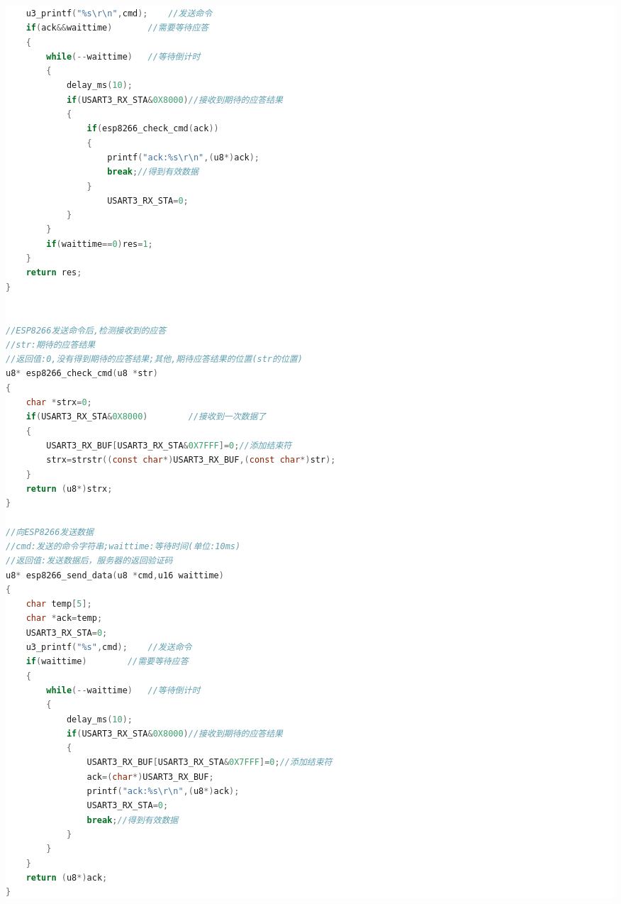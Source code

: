 ```C
	u3_printf("%s\r\n",cmd);	//发送命令
	if(ack&&waittime)		//需要等待应答
	{
		while(--waittime)	//等待倒计时
		{
			delay_ms(10);
			if(USART3_RX_STA&0X8000)//接收到期待的应答结果
			{
				if(esp8266_check_cmd(ack))
				{
					printf("ack:%s\r\n",(u8*)ack);
					break;//得到有效数据 
				}
					USART3_RX_STA=0;
			} 
		}
		if(waittime==0)res=1; 
	}
	return res;
} 


//ESP8266发送命令后,检测接收到的应答
//str:期待的应答结果
//返回值:0,没有得到期待的应答结果;其他,期待应答结果的位置(str的位置)
u8* esp8266_check_cmd(u8 *str)
{
	char *strx=0;
	if(USART3_RX_STA&0X8000)		//接收到一次数据了
	{ 
		USART3_RX_BUF[USART3_RX_STA&0X7FFF]=0;//添加结束符
		strx=strstr((const char*)USART3_RX_BUF,(const char*)str);
	} 
	return (u8*)strx;
}

//向ESP8266发送数据
//cmd:发送的命令字符串;waittime:等待时间(单位:10ms)
//返回值:发送数据后，服务器的返回验证码
u8* esp8266_send_data(u8 *cmd,u16 waittime)
{
	char temp[5];
	char *ack=temp;
	USART3_RX_STA=0;
	u3_printf("%s",cmd);	//发送命令
	if(waittime)		//需要等待应答
	{
		while(--waittime)	//等待倒计时
		{
			delay_ms(10);
			if(USART3_RX_STA&0X8000)//接收到期待的应答结果
			{
				USART3_RX_BUF[USART3_RX_STA&0X7FFF]=0;//添加结束符
				ack=(char*)USART3_RX_BUF;
				printf("ack:%s\r\n",(u8*)ack);
				USART3_RX_STA=0;
				break;//得到有效数据 
			} 
		}
	}
	return (u8*)ack;
} 

```